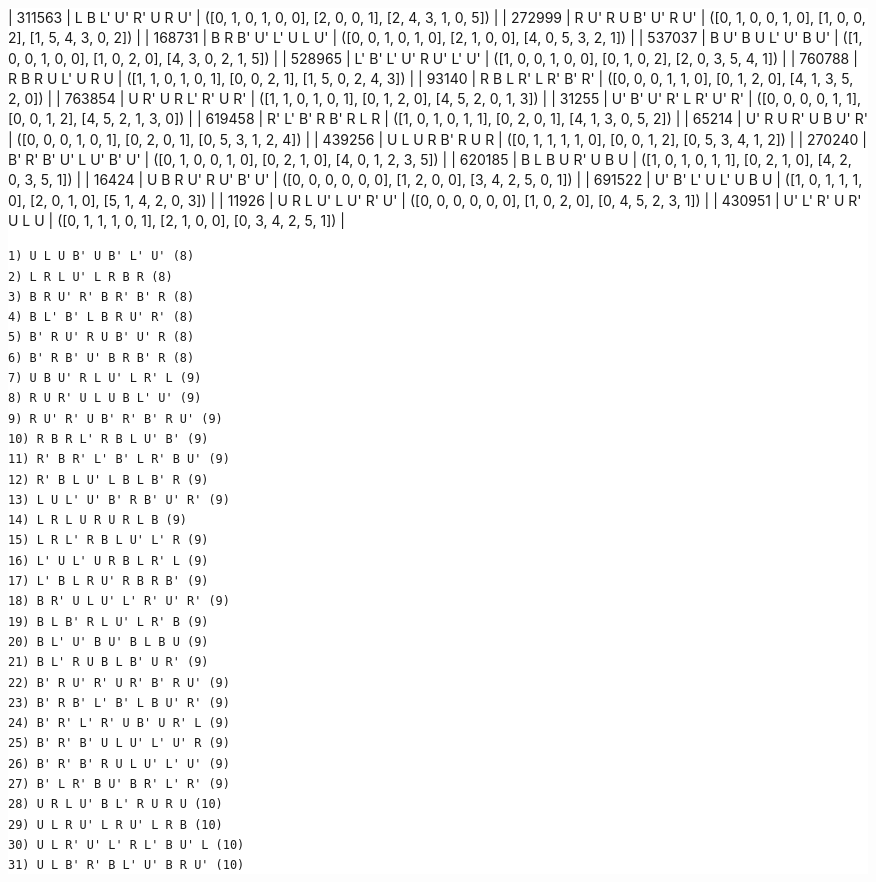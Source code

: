 | 311563 | L B L' U' R' U R U' | ([0, 1, 0, 1, 0, 0], [2, 0, 0, 1], [2, 4, 3, 1, 0, 5]) |
| 272999 | R U' R U B' U' R U' | ([0, 1, 0, 0, 1, 0], [1, 0, 0, 2], [1, 5, 4, 3, 0, 2]) |
| 168731 | B R B' U' L' U L U' | ([0, 0, 1, 0, 1, 0], [2, 1, 0, 0], [4, 0, 5, 3, 2, 1]) |
| 537037 | B U' B U L' U' B U' | ([1, 0, 0, 1, 0, 0], [1, 0, 2, 0], [4, 3, 0, 2, 1, 5]) |
| 528965 | L' B' L' U' R U' L' U' | ([1, 0, 0, 1, 0, 0], [0, 1, 0, 2], [2, 0, 3, 5, 4, 1]) |
| 760788 | R B R U L' U R U | ([1, 1, 0, 1, 0, 1], [0, 0, 2, 1], [1, 5, 0, 2, 4, 3]) |
| 93140 | R B L R' L R' B' R' | ([0, 0, 0, 1, 1, 0], [0, 1, 2, 0], [4, 1, 3, 5, 2, 0]) |
| 763854 | U R' U R L' R' U R' | ([1, 1, 0, 1, 0, 1], [0, 1, 2, 0], [4, 5, 2, 0, 1, 3]) |
| 31255 | U' B' U' R' L R' U' R' | ([0, 0, 0, 0, 1, 1], [0, 0, 1, 2], [4, 5, 2, 1, 3, 0]) |
| 619458 | R' L' B' R B' R L R | ([1, 0, 1, 0, 1, 1], [0, 2, 0, 1], [4, 1, 3, 0, 5, 2]) |
| 65214 | U' R U R' U B U' R' | ([0, 0, 0, 1, 0, 1], [0, 2, 0, 1], [0, 5, 3, 1, 2, 4]) |
| 439256 | U L U R B' R U R | ([0, 1, 1, 1, 1, 0], [0, 0, 1, 2], [0, 5, 3, 4, 1, 2]) |
| 270240 | B' R' B' U' L U' B' U' | ([0, 1, 0, 0, 1, 0], [0, 2, 1, 0], [4, 0, 1, 2, 3, 5]) |
| 620185 | B L B U R' U B U | ([1, 0, 1, 0, 1, 1], [0, 2, 1, 0], [4, 2, 0, 3, 5, 1]) |
| 16424 | U B R U' R U' B' U' | ([0, 0, 0, 0, 0, 0], [1, 2, 0, 0], [3, 4, 2, 5, 0, 1]) |
| 691522 | U' B' L' U L' U B U | ([1, 0, 1, 1, 1, 0], [2, 0, 1, 0], [5, 1, 4, 2, 0, 3]) |
| 11926 | U R L U' L U' R' U' | ([0, 0, 0, 0, 0, 0], [1, 0, 2, 0], [0, 4, 5, 2, 3, 1]) |
| 430951 | U' L' R' U R' U L U | ([0, 1, 1, 1, 0, 1], [2, 1, 0, 0], [0, 3, 4, 2, 5, 1]) |


```
1) U L U B' U B' L' U' (8)
2) L R L U' L R B R (8)
3) B R U' R' B R' B' R (8)
4) B L' B' L B R U' R' (8)
5) B' R U' R U B' U' R (8)
6) B' R B' U' B R B' R (8)
7) U B U' R L U' L R' L (9)
8) R U R' U L U B L' U' (9)
9) R U' R' U B' R' B' R U' (9)
10) R B R L' R B L U' B' (9)
11) R' B R' L' B' L R' B U' (9)
12) R' B L U' L B L B' R (9)
13) L U L' U' B' R B' U' R' (9)
14) L R L U R U R L B (9)
15) L R L' R B L U' L' R (9)
16) L' U L' U R B L R' L (9)
17) L' B L R U' R B R B' (9)
18) B R' U L U' L' R' U' R' (9)
19) B L B' R L U' L R' B (9)
20) B L' U' B U' B L B U (9)
21) B L' R U B L B' U R' (9)
22) B' R U' R' U R' B' R U' (9)
23) B' R B' L' B' L B U' R' (9)
24) B' R' L' R' U B' U R' L (9)
25) B' R' B' U L U' L' U' R (9)
26) B' R' B' R U L U' L' U' (9)
27) B' L R' B U' B R' L' R' (9)
28) U R L U' B L' R U R U (10)
29) U L R U' L R U' L R B (10)
30) U L R' U' L' R L' B U' L (10)
31) U L B' R' B L' U' B R U' (10)
```